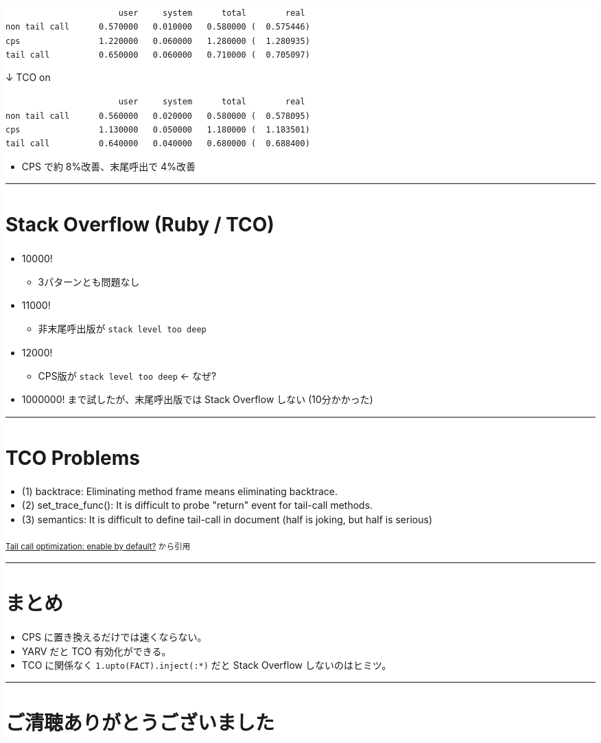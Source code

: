 ```
                       user     system      total        real
non tail call      0.570000   0.010000   0.580000 (  0.575446)
cps                1.220000   0.060000   1.280000 (  1.280935)
tail call          0.650000   0.060000   0.710000 (  0.705097)
```

↓ TCO on

```
                       user     system      total        real
non tail call      0.560000   0.020000   0.580000 (  0.578095)
cps                1.130000   0.050000   1.180000 (  1.183501)
tail call          0.640000   0.040000   0.680000 (  0.688400)
```

* CPS で約 8%改善、末尾呼出で 4%改善

---

# Stack Overflow (Ruby / TCO)

* 10000!
  * 3パターンとも問題なし
* 11000!
  * 非末尾呼出版が `stack level too deep`
* 12000!
  * CPS版が `stack level too deep` ← なぜ?

* 1000000! まで試したが、末尾呼出版では Stack Overflow しない (10分かかった)

---

# TCO Problems

* (1) backtrace: Eliminating method frame means eliminating backtrace.
* (2) set_trace_func(): It is difficult to probe "return" event for tail-call methods.
* (3) semantics: It is difficult to define tail-call in document (half is joking, but half is serious)

<sub>[Tail call optimization: enable by default?](https://bugs.ruby-lang.org/issues/6602) から引用</sub>

---

# まとめ

* CPS に置き換えるだけでは速くならない。
* YARV だと TCO 有効化ができる。
* TCO に関係なく `1.upto(FACT).inject(:*)` だと Stack Overflow しないのはヒミツ。

---

# ご清聴ありがとうございました
